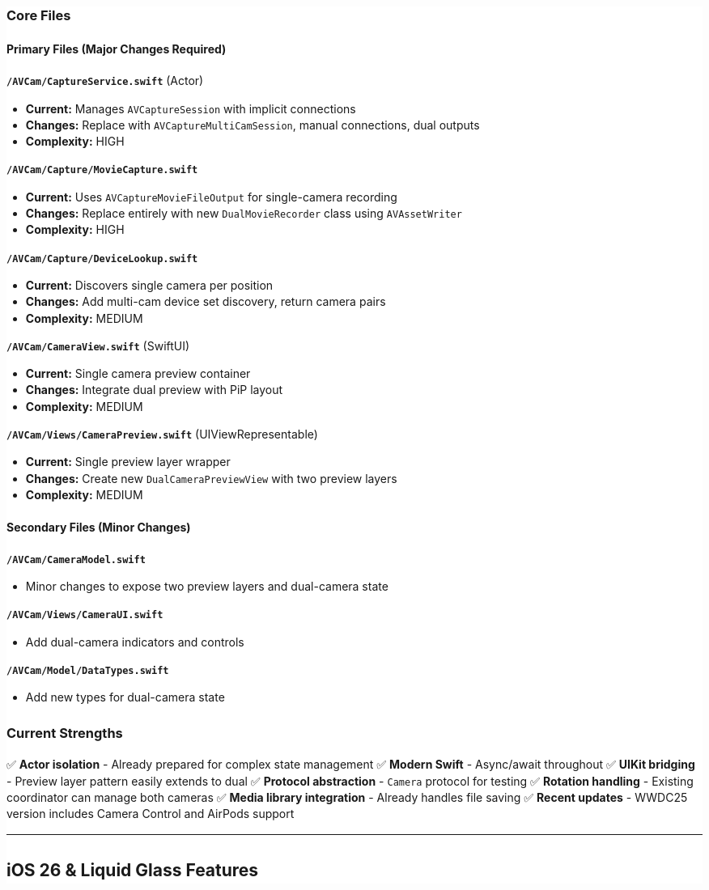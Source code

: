### Core Files

#### Primary Files (Major Changes Required)

**`/AVCam/CaptureService.swift`** (Actor)
- **Current:** Manages `AVCaptureSession` with implicit connections
- **Changes:** Replace with `AVCaptureMultiCamSession`, manual connections, dual outputs
- **Complexity:** HIGH

**`/AVCam/Capture/MovieCapture.swift`**
- **Current:** Uses `AVCaptureMovieFileOutput` for single-camera recording
- **Changes:** Replace entirely with new `DualMovieRecorder` class using `AVAssetWriter`
- **Complexity:** HIGH

**`/AVCam/Capture/DeviceLookup.swift`**
- **Current:** Discovers single camera per position
- **Changes:** Add multi-cam device set discovery, return camera pairs
- **Complexity:** MEDIUM

**`/AVCam/CameraView.swift`** (SwiftUI)
- **Current:** Single camera preview container
- **Changes:** Integrate dual preview with PiP layout
- **Complexity:** MEDIUM

**`/AVCam/Views/CameraPreview.swift`** (UIViewRepresentable)
- **Current:** Single preview layer wrapper
- **Changes:** Create new `DualCameraPreviewView` with two preview layers
- **Complexity:** MEDIUM

#### Secondary Files (Minor Changes)

**`/AVCam/CameraModel.swift`**
- Minor changes to expose two preview layers and dual-camera state

**`/AVCam/Views/CameraUI.swift`**
- Add dual-camera indicators and controls

**`/AVCam/Model/DataTypes.swift`**
- Add new types for dual-camera state

### Current Strengths

✅ **Actor isolation** - Already prepared for complex state management
✅ **Modern Swift** - Async/await throughout
✅ **UIKit bridging** - Preview layer pattern easily extends to dual
✅ **Protocol abstraction** - `Camera` protocol for testing
✅ **Rotation handling** - Existing coordinator can manage both cameras
✅ **Media library integration** - Already handles file saving
✅ **Recent updates** - WWDC25 version includes Camera Control and AirPods support

---

## iOS 26 & Liquid Glass Features
